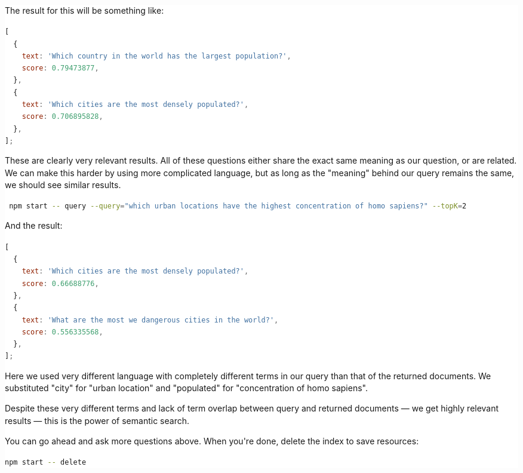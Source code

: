 The result for this will be something like:

```js
[
  {
    text: 'Which country in the world has the largest population?',
    score: 0.79473877,
  },
  {
    text: 'Which cities are the most densely populated?',
    score: 0.706895828,
  },
];
```

These are clearly very relevant results. All of these questions either share the exact same meaning as our question, or are related. We can make this harder by using more complicated language, but as long as the "meaning" behind our query remains the same, we should see similar results.

```sh
 npm start -- query --query="which urban locations have the highest concentration of homo sapiens?" --topK=2
```

And the result:

```js
[
  {
    text: 'Which cities are the most densely populated?',
    score: 0.66688776,
  },
  {
    text: 'What are the most we dangerous cities in the world?',
    score: 0.556335568,
  },
];
```

Here we used very different language with completely different terms in our query than that of the returned documents. We substituted "city" for "urban location" and "populated" for "concentration of homo sapiens".

Despite these very different terms and lack of term overlap between query and returned documents — we get highly relevant results — this is the power of semantic search.

You can go ahead and ask more questions above. When you're done, delete the index to save resources:

```sh
npm start -- delete
```
